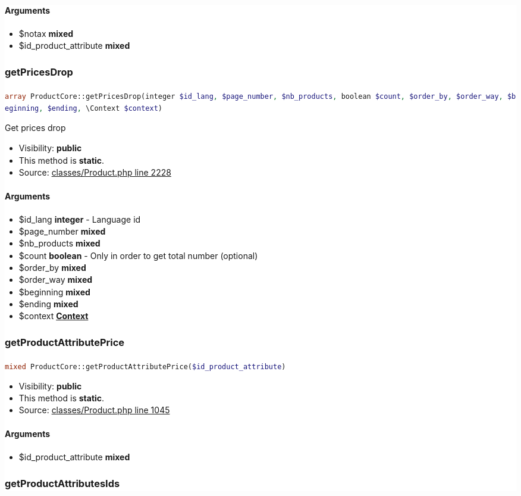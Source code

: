 
#### Arguments
* $notax **mixed**
* $id_product_attribute **mixed**



### <a name="method-getPricesDrop"></a>getPricesDrop

```php
array ProductCore::getPricesDrop(integer $id_lang, $page_number, $nb_products, boolean $count, $order_by, $order_way, $beginning, $ending, \Context $context)
```

Get prices drop



* Visibility: **public**
* This method is **static**.
* Source: [classes/Product.php line 2228](https://github.com/PrestaShop/PrestaShop/blob/1.6.0.3/classes/Product.php#L2228)


#### Arguments
* $id_lang **integer** - Language id
* $page_number **mixed**
* $nb_products **mixed**
* $count **boolean** - Only in order to get total number (optional)
* $order_by **mixed**
* $order_way **mixed**
* $beginning **mixed**
* $ending **mixed**
* $context **[Context](class.ContextCore.md)**



### <a name="method-getProductAttributePrice"></a>getProductAttributePrice

```php
mixed ProductCore::getProductAttributePrice($id_product_attribute)
```





* Visibility: **public**
* This method is **static**.
* Source: [classes/Product.php line 1045](https://github.com/PrestaShop/PrestaShop/blob/1.6.0.3/classes/Product.php#L1045)


#### Arguments
* $id_product_attribute **mixed**



### <a name="method-getProductAttributesIds"></a>getProductAttributesIds
